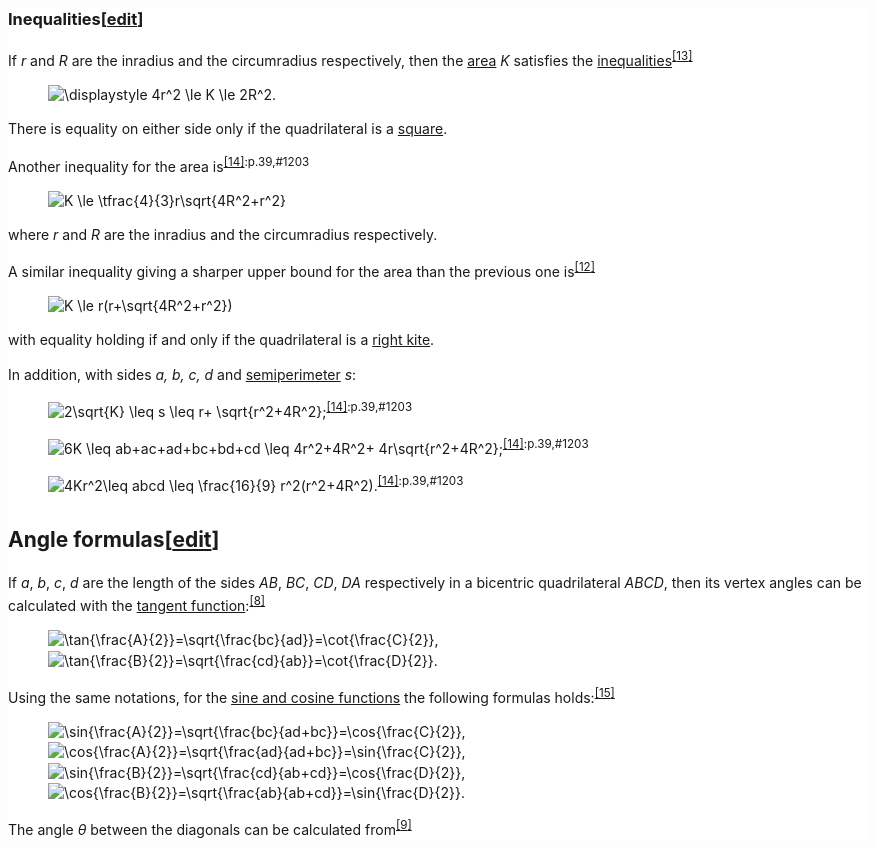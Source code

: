 <h3><span class="mw-headline" id="Inequalities">Inequalities</span><span class="mw-editsection"><span class="mw-editsection-bracket">[</span><a href="/w/index.php?title=Bicentric_quadrilateral&amp;action=edit&amp;section=7" title="Edit section: Inequalities">edit</a><span class="mw-editsection-bracket">]</span></span></h3>
<p>If <i>r</i> and <i>R</i> are the inradius and the circumradius respectively, then the <a href="/wiki/Area" title="Area">area</a> <i>K</i> satisfies the <a href="/wiki/Inequality_(mathematics)" title="Inequality (mathematics)">inequalities</a><sup id="cite_ref-Alsina_13-0" class="reference"><a href="#cite_note-Alsina-13"><span>[</span>13<span>]</span></a></sup>
</p>
<dl><dd><img class="mwe-math-fallback-image-inline tex" alt="\displaystyle 4r^2 \le K \le 2R^2." src="//upload.wikimedia.org/math/e/e/2/ee278caa243534253973f980cbfe04f8.png" /></dd></dl>
<p>There is equality on either side only if the quadrilateral is a <a href="/wiki/Square_(geometry)" title="Square (geometry)" class="mw-redirect">square</a>.
</p><p>Another inequality for the area is<sup id="cite_ref-Crux_14-0" class="reference"><a href="#cite_note-Crux-14"><span>[</span>14<span>]</span></a></sup><sup class="reference" style="white-space:nowrap;">:p.39,#1203</sup>
</p>
<dl><dd><img class="mwe-math-fallback-image-inline tex" alt="K \le \tfrac{4}{3}r\sqrt{4R^2+r^2}" src="//upload.wikimedia.org/math/e/9/c/e9cff00568eaae026878d3af157566c3.png" /></dd></dl>
<p>where <i>r</i> and <i>R</i> are the inradius and the circumradius respectively.
</p><p>A similar inequality giving a sharper upper bound for the area than the previous one is<sup id="cite_ref-MJFG_12-1" class="reference"><a href="#cite_note-MJFG-12"><span>[</span>12<span>]</span></a></sup>
</p>
<dl><dd><img class="mwe-math-fallback-image-inline tex" alt="K \le r(r+\sqrt{4R^2+r^2})" src="//upload.wikimedia.org/math/c/6/e/c6e8e046b5a2cf7e49faab8e0510dd01.png" /></dd></dl>
<p>with equality holding if and only if the quadrilateral is a <a href="/wiki/Right_kite" title="Right kite">right kite</a>.
</p><p>In addition, with sides <i>a, b, c, d</i> and <a href="/wiki/Semiperimeter" title="Semiperimeter">semiperimeter</a> <i>s</i>:
</p>
<dl><dd><img class="mwe-math-fallback-image-inline tex" alt="2\sqrt{K} \leq s \leq r+ \sqrt{r^2+4R^2}; " src="//upload.wikimedia.org/math/f/1/1/f11797c026fba8abb1ff7f97c41b857f.png" /><sup id="cite_ref-Crux_14-1" class="reference"><a href="#cite_note-Crux-14"><span>[</span>14<span>]</span></a></sup><sup class="reference" style="white-space:nowrap;">:p.39,#1203</sup></dd></dl>
<dl><dd><img class="mwe-math-fallback-image-inline tex" alt="6K \leq ab+ac+ad+bc+bd+cd \leq 4r^2+4R^2+ 4r\sqrt{r^2+4R^2}; " src="//upload.wikimedia.org/math/c/b/c/cbcf66c4b44fbe67742aa62f7380f4a9.png" /><sup id="cite_ref-Crux_14-2" class="reference"><a href="#cite_note-Crux-14"><span>[</span>14<span>]</span></a></sup><sup class="reference" style="white-space:nowrap;">:p.39,#1203</sup></dd></dl>
<dl><dd><img class="mwe-math-fallback-image-inline tex" alt="4Kr^2\leq abcd \leq \frac{16}{9} r^2(r^2+4R^2). " src="//upload.wikimedia.org/math/0/d/d/0dd93db809118161de8fda3cc9024e45.png" /><sup id="cite_ref-Crux_14-3" class="reference"><a href="#cite_note-Crux-14"><span>[</span>14<span>]</span></a></sup><sup class="reference" style="white-space:nowrap;">:p.39,#1203</sup></dd></dl>
<h2><span class="mw-headline" id="Angle_formulas">Angle formulas</span><span class="mw-editsection"><span class="mw-editsection-bracket">[</span><a href="/w/index.php?title=Bicentric_quadrilateral&amp;action=edit&amp;section=8" title="Edit section: Angle formulas">edit</a><span class="mw-editsection-bracket">]</span></span></h2>
<p>If <i>a</i>, <i>b</i>, <i>c</i>, <i>d</i> are the length of the sides <i>AB</i>, <i>BC</i>, <i>CD</i>, <i>DA</i> respectively in a bicentric quadrilateral <i>ABCD</i>, then its vertex angles can be calculated with the <a href="/wiki/Trigonometric_functions" title="Trigonometric functions">tangent function</a>:<sup id="cite_ref-Josefsson3_8-7" class="reference"><a href="#cite_note-Josefsson3-8"><span>[</span>8<span>]</span></a></sup>
</p>
<dl><dd><img class="mwe-math-fallback-image-inline tex" alt="\tan{\frac{A}{2}}=\sqrt{\frac{bc}{ad}}=\cot{\frac{C}{2}}," src="//upload.wikimedia.org/math/7/2/a/72ad3a0f3ad2a318a402bd4829a990d1.png" /></dd>
<dd><img class="mwe-math-fallback-image-inline tex" alt="\tan{\frac{B}{2}}=\sqrt{\frac{cd}{ab}}=\cot{\frac{D}{2}}." src="//upload.wikimedia.org/math/c/d/7/cd7eeaf6215cc1ce365bda4dff2f1bcc.png" /></dd></dl>
<p>Using the same notations, for the <a href="/wiki/Trigonometric_functions" title="Trigonometric functions">sine and cosine functions</a> the following formulas holds:<sup id="cite_ref-Josefsson4_15-0" class="reference"><a href="#cite_note-Josefsson4-15"><span>[</span>15<span>]</span></a></sup>
</p>
<dl><dd><img class="mwe-math-fallback-image-inline tex" alt="\sin{\frac{A}{2}}=\sqrt{\frac{bc}{ad+bc}}=\cos{\frac{C}{2}}," src="//upload.wikimedia.org/math/d/b/d/dbd3c7f69b21ecb1c2cb8c0a801142f1.png" /></dd>
<dd><img class="mwe-math-fallback-image-inline tex" alt="\cos{\frac{A}{2}}=\sqrt{\frac{ad}{ad+bc}}=\sin{\frac{C}{2}}," src="//upload.wikimedia.org/math/2/6/e/26e9dac8fb2770e65b4c5394cf8ffe03.png" /></dd>
<dd><img class="mwe-math-fallback-image-inline tex" alt="\sin{\frac{B}{2}}=\sqrt{\frac{cd}{ab+cd}}=\cos{\frac{D}{2}}," src="//upload.wikimedia.org/math/1/a/f/1afca70b4ce20f5b235e8d1fc6499d98.png" /></dd>
<dd><img class="mwe-math-fallback-image-inline tex" alt="\cos{\frac{B}{2}}=\sqrt{\frac{ab}{ab+cd}}=\sin{\frac{D}{2}}." src="//upload.wikimedia.org/math/6/b/d/6bd6251bd462c44a50b4574ea45ff406.png" /></dd></dl>
<p>The angle <i>θ</i> between the diagonals can be calculated from<sup id="cite_ref-Durell_9-1" class="reference"><a href="#cite_note-Durell-9"><span>[</span>9<span>]</span></a></sup>
</p>